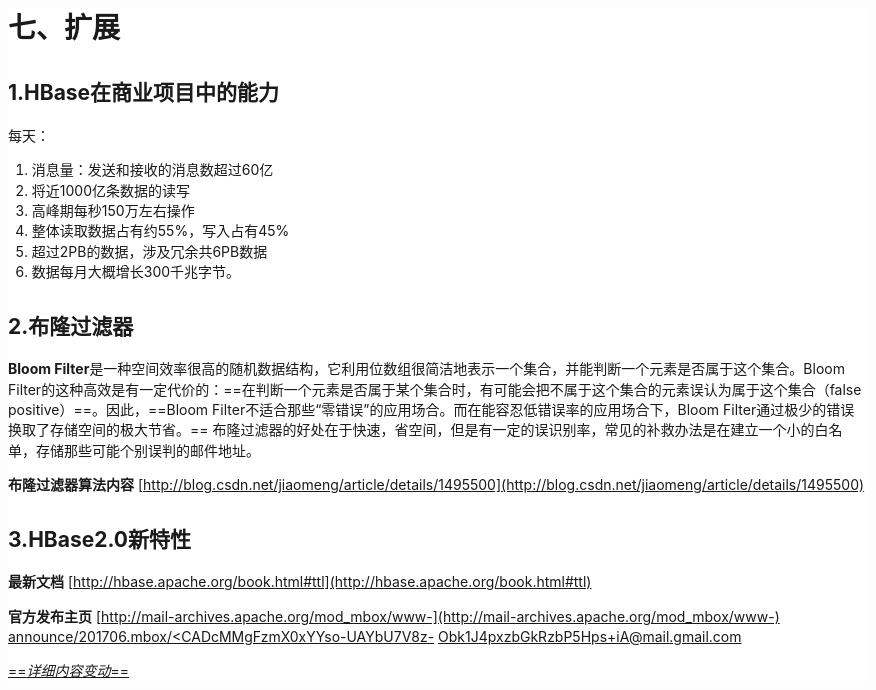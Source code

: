 # 七、扩展

## 1.HBase在商业项目中的能力

每天：
1) 消息量：发送和接收的消息数超过60亿
2) 将近1000亿条数据的读写
3) 高峰期每秒150万左右操作
4) 整体读取数据占有约55%，写入占有45%
5) 超过2PB的数据，涉及冗余共6PB数据
6) 数据每月大概增长300千兆字节。

## 2.布隆过滤器

**Bloom Filter**是一种空间效率很高的随机数据结构，它利用位数组很简洁地表示一个集合，并能判断一个元素是否属于这个集合。Bloom Filter的这种高效是有一定代价的：==在判断一个元素是否属于某个集合时，有可能会把不属于这个集合的元素误认为属于这个集合（false positive）==。因此，==Bloom Filter不适合那些“零错误”的应用场合。而在能容忍低错误率的应用场合下，Bloom Filter通过极少的错误换取了存储空间的极大节省。==
布隆过滤器的好处在于快速，省空间，但是有一定的误识别率，常见的补救办法是在建立一个小的白名单，存储那些可能个别误判的邮件地址。

**布隆过滤器算法内容**
[http://blog.csdn.net/jiaomeng/article/details/1495500](http://blog.csdn.net/jiaomeng/article/details/1495500)

## 3.HBase2.0新特性

**最新文档**
[http://hbase.apache.org/book.html#ttl](http://hbase.apache.org/book.html#ttl)

**官方发布主页**
[http://mail-archives.apache.org/mod_mbox/www-](http://mail-archives.apache.org/mod_mbox/www-)
[announce/201706.mbox/<CADcMMgFzmX0xYYso-UAYbU7V8z-](announce/201706.mbox/<CADcMMgFzmX0xYYso-UAYbU7V8z-)
[Obk1J4pxzbGkRzbP5Hps+iA@mail.gmail.com](Obk1J4pxzbGkRzbP5Hps+iA@mail.gmail.com)

[==*详细内容变动*==]([https://issues.apache.org/jira/secure/ReleaseNote.jspa?version=12340859&styleName=&projectId=12310753&Create=Create&atl_token=A5KQ-2QAV-T4JA-FDED%7Ce6f233490acdf4785b697d4b457f7adb0a72b69f%7Clout](https://issues.apache.org/jira/secure/ReleaseNote.jspa?version=12340859&styleName=&projectId=12310753&Create=Create&atl_token=A5KQ-2QAV-T4JA-FDED|e6f233490acdf4785b697d4b457f7adb0a72b69f|lout))